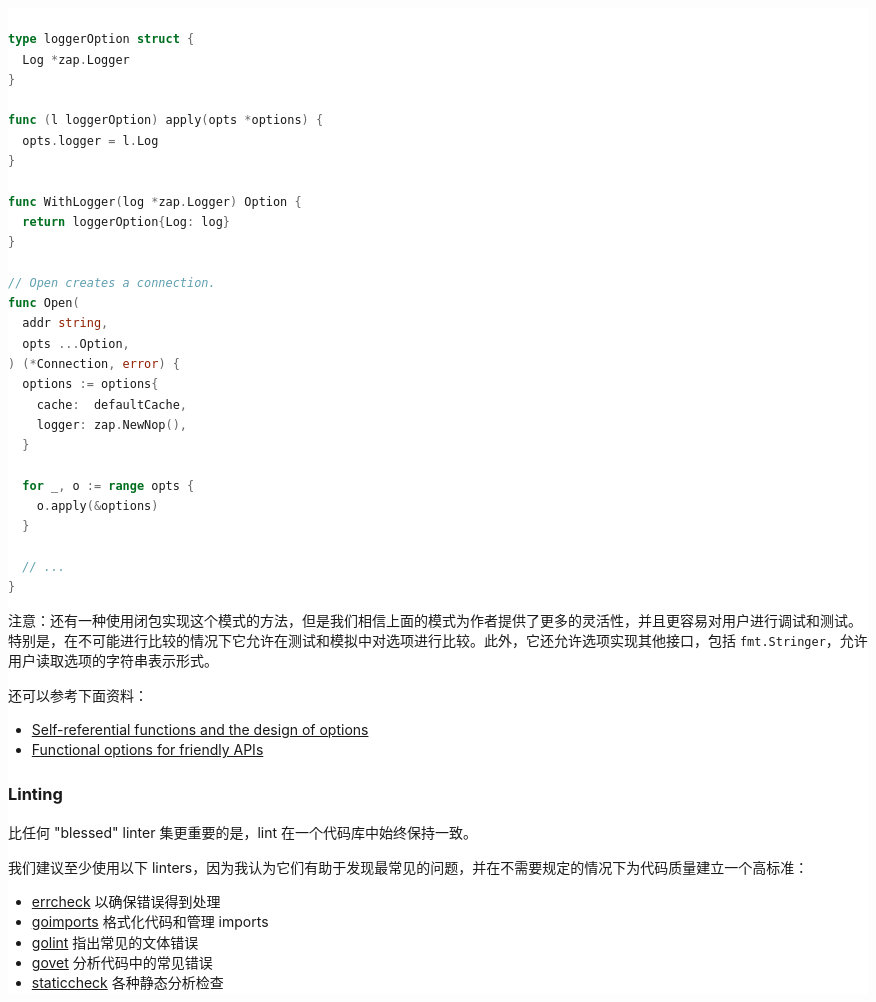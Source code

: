 ```go

type loggerOption struct {
  Log *zap.Logger
}

func (l loggerOption) apply(opts *options) {
  opts.logger = l.Log
}

func WithLogger(log *zap.Logger) Option {
  return loggerOption{Log: log}
}

// Open creates a connection.
func Open(
  addr string,
  opts ...Option,
) (*Connection, error) {
  options := options{
    cache:  defaultCache,
    logger: zap.NewNop(),
  }

  for _, o := range opts {
    o.apply(&options)
  }

  // ...
}
```

注意：还有一种使用闭包实现这个模式的方法，但是我们相信上面的模式为作者提供了更多的灵活性，并且更容易对用户进行调试和测试。特别是，在不可能进行比较的情况下它允许在测试和模拟中对选项进行比较。此外，它还允许选项实现其他接口，包括 `fmt.Stringer`，允许用户读取选项的字符串表示形式。

还可以参考下面资料：

* [Self-referential functions and the design of options](https://commandcenter.blogspot.com/2014/01/self-referential-functions-and-design.html)
* [Functional options for friendly APIs](https://dave.cheney.net/2014/10/17/functional-options-for-friendly-apis)

### Linting

比任何 "blessed" linter 集更重要的是，lint 在一个代码库中始终保持一致。

我们建议至少使用以下 linters，因为我认为它们有助于发现最常见的问题，并在不需要规定的情况下为代码质量建立一个高标准：

* [errcheck](https://github.com/kisielk/errcheck) 以确保错误得到处理
* [goimports](https://godoc.org/golang.org/x/tools/cmd/goimports) 格式化代码和管理 imports
* [golint](https://github.com/golang/lint) 指出常见的文体错误
* [govet](https://golang.org/cmd/vet/) 分析代码中的常见错误
* [staticcheck](https://staticcheck.io/) 各种静态分析检查
